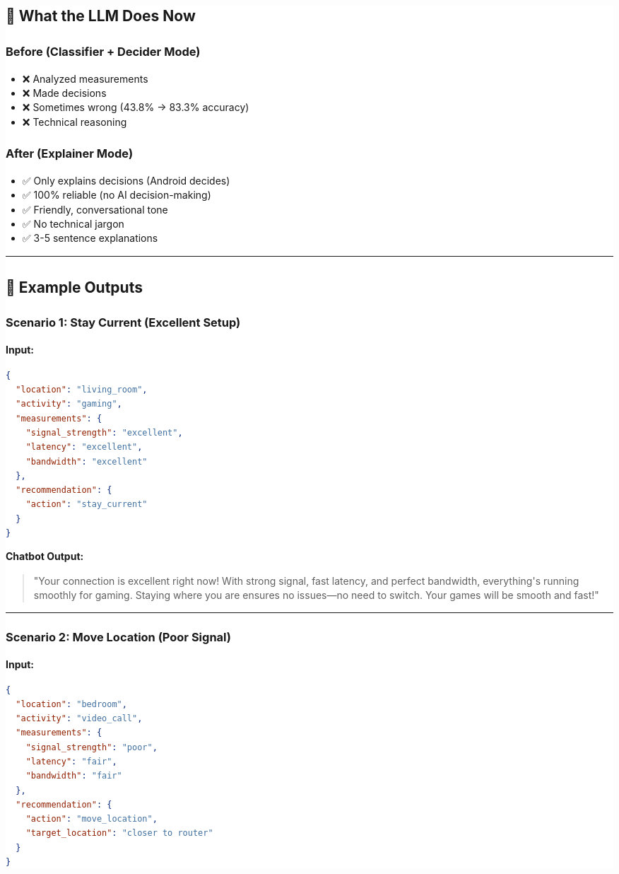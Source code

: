 
## 🎤 What the LLM Does Now

### Before (Classifier + Decider Mode)
- ❌ Analyzed measurements
- ❌ Made decisions
- ❌ Sometimes wrong (43.8% → 83.3% accuracy)
- ❌ Technical reasoning

### After (Explainer Mode)
- ✅ Only explains decisions (Android decides)
- ✅ 100% reliable (no AI decision-making)
- ✅ Friendly, conversational tone
- ✅ No technical jargon
- ✅ 3-5 sentence explanations

---

## 📝 Example Outputs

### Scenario 1: Stay Current (Excellent Setup)
**Input:**
```json
{
  "location": "living_room",
  "activity": "gaming",
  "measurements": {
    "signal_strength": "excellent",
    "latency": "excellent",
    "bandwidth": "excellent"
  },
  "recommendation": {
    "action": "stay_current"
  }
}
```

**Chatbot Output:**
> "Your connection is excellent right now! With strong signal, fast latency, and perfect bandwidth, everything's running smoothly for gaming. Staying where you are ensures no issues—no need to switch. Your games will be smooth and fast!"

---

### Scenario 2: Move Location (Poor Signal)
**Input:**
```json
{
  "location": "bedroom",
  "activity": "video_call",
  "measurements": {
    "signal_strength": "poor",
    "latency": "fair",
    "bandwidth": "fair"
  },
  "recommendation": {
    "action": "move_location",
    "target_location": "closer to router"
  }
}
```
